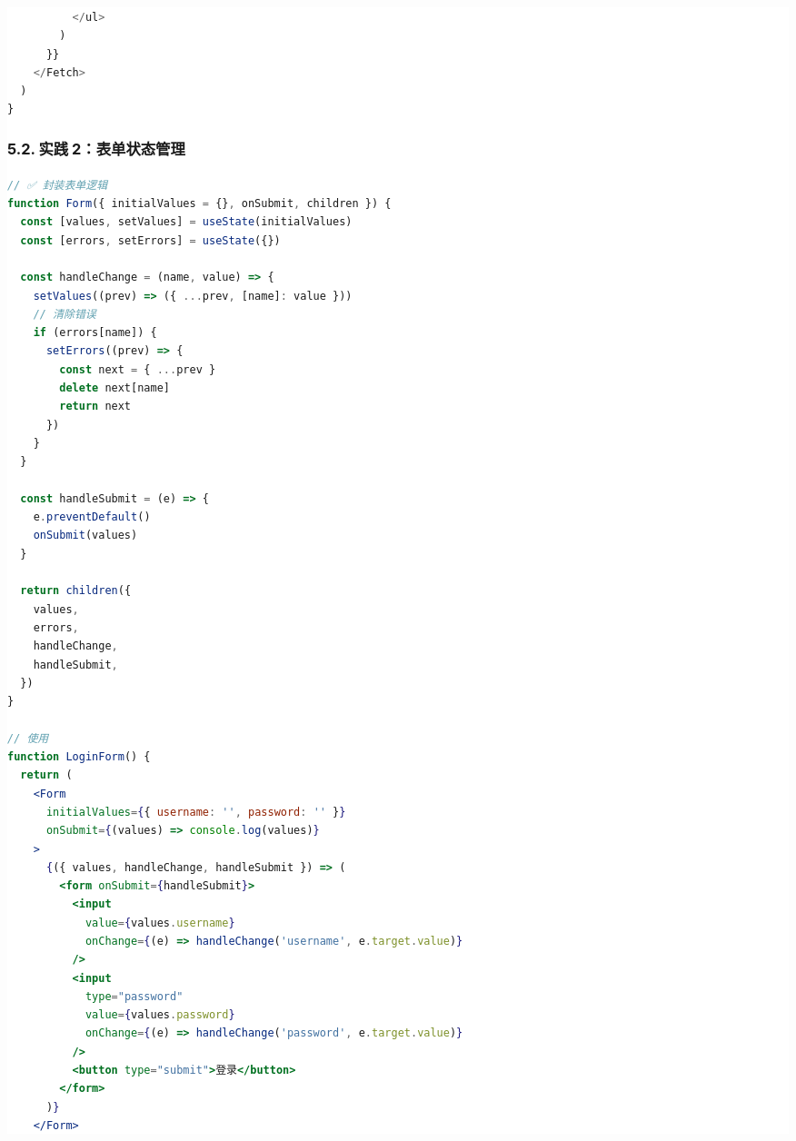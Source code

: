 ```jsx
          </ul>
        )
      }}
    </Fetch>
  )
}
```

### 5.2. 实践 2：表单状态管理

```jsx
// ✅ 封装表单逻辑
function Form({ initialValues = {}, onSubmit, children }) {
  const [values, setValues] = useState(initialValues)
  const [errors, setErrors] = useState({})

  const handleChange = (name, value) => {
    setValues((prev) => ({ ...prev, [name]: value }))
    // 清除错误
    if (errors[name]) {
      setErrors((prev) => {
        const next = { ...prev }
        delete next[name]
        return next
      })
    }
  }

  const handleSubmit = (e) => {
    e.preventDefault()
    onSubmit(values)
  }

  return children({
    values,
    errors,
    handleChange,
    handleSubmit,
  })
}

// 使用
function LoginForm() {
  return (
    <Form
      initialValues={{ username: '', password: '' }}
      onSubmit={(values) => console.log(values)}
    >
      {({ values, handleChange, handleSubmit }) => (
        <form onSubmit={handleSubmit}>
          <input
            value={values.username}
            onChange={(e) => handleChange('username', e.target.value)}
          />
          <input
            type="password"
            value={values.password}
            onChange={(e) => handleChange('password', e.target.value)}
          />
          <button type="submit">登录</button>
        </form>
      )}
    </Form>
```

[1]: https://react.dev/reference/react/Component#providing-a-fallback-for-server-errors-and-client-errors
[2]: https://cdb.reacttraining.com/use-a-render-prop-50de598f11ce
[3]: https://kentcdodds.com/blog/react-hooks-whats-going-to-happen-to-render-props